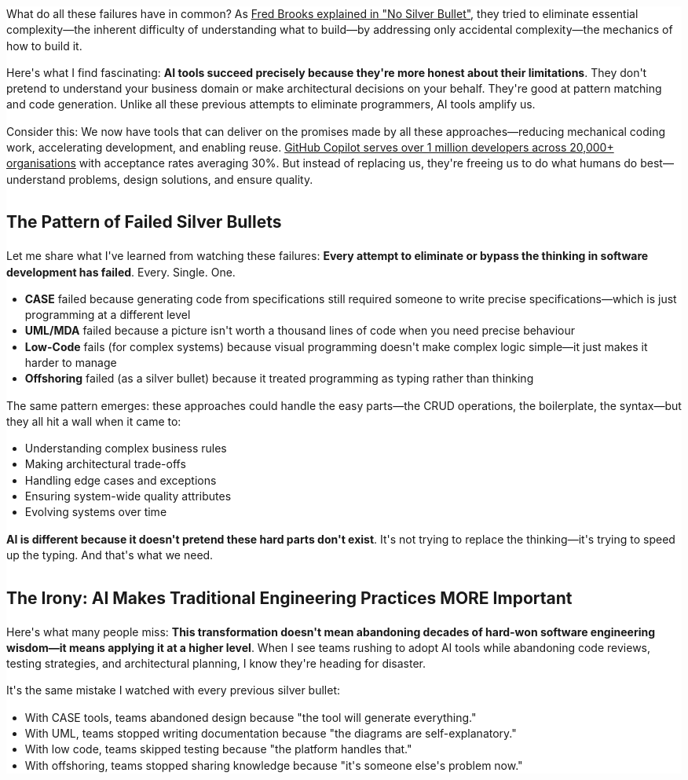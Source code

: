 What do all these failures have in common? As [Fred Brooks explained in "No Silver Bullet"](https://www.researchgate.net/publication/220477127_No_Silver_Bullet_Essence_and_Accidents_of_Software_Engineering), they tried to eliminate essential complexity—the inherent difficulty of understanding what to build—by addressing only accidental complexity—the mechanics of how to build it.

Here's what I find fascinating: **AI tools succeed precisely because they're more honest about their limitations**. They don't pretend to understand your business domain or make architectural decisions on your behalf. They're good at pattern matching and code generation. Unlike all these previous attempts to eliminate programmers, AI tools amplify us.

Consider this: We now have tools that can deliver on the promises made by all these approaches—reducing mechanical coding work, accelerating development, and enabling reuse. [GitHub Copilot serves over 1 million developers across 20,000+ organisations](https://github.com/features/copilot) with acceptance rates averaging 30%. But instead of replacing us, they're freeing us to do what humans do best—understand problems, design solutions, and ensure quality.

## The Pattern of Failed Silver Bullets

Let me share what I've learned from watching these failures: **Every attempt to eliminate or bypass the thinking in software development has failed**. Every. Single. One.

- **CASE** failed because generating code from specifications still required someone to write precise specifications—which is just programming at a different level
- **UML/MDA** failed because a picture isn't worth a thousand lines of code when you need precise behaviour
- **Low-Code** fails (for complex systems) because visual programming doesn't make complex logic simple—it just makes it harder to manage
- **Offshoring** failed (as a silver bullet) because it treated programming as typing rather than thinking

The same pattern emerges: these approaches could handle the easy parts—the CRUD operations, the boilerplate, the syntax—but they all hit a wall when it came to:
- Understanding complex business rules
- Making architectural trade-offs
- Handling edge cases and exceptions
- Ensuring system-wide quality attributes
- Evolving systems over time

**AI is different because it doesn't pretend these hard parts don't exist**. It's not trying to replace the thinking—it's trying to speed up the typing. And that's what we need.

## The Irony: AI Makes Traditional Engineering Practices MORE Important

Here's what many people miss: **This transformation doesn't mean abandoning decades of hard-won software engineering wisdom—it means applying it at a higher level**. When I see teams rushing to adopt AI tools while abandoning code reviews, testing strategies, and architectural planning, I know they're heading for disaster.

It's the same mistake I watched with every previous silver bullet:
- With CASE tools, teams abandoned design because "the tool will generate everything."
- With UML, teams stopped writing documentation because "the diagrams are self-explanatory."
- With low code, teams skipped testing because "the platform handles that."
- With offshoring, teams stopped sharing knowledge because "it's someone else's problem now."
